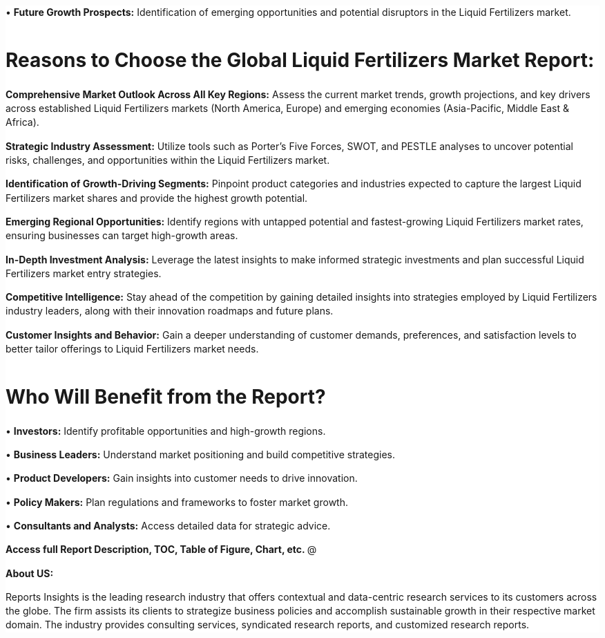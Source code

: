 • <strong>Future Growth Prospects:</strong> Identification of emerging opportunities and potential disruptors in the Liquid Fertilizers market.

# <strong>Reasons to Choose the Global Liquid Fertilizers Market Report:</strong>

<strong>Comprehensive Market Outlook Across All Key Regions:</strong>
Assess the current market trends, growth projections, and key drivers across established Liquid Fertilizers markets (North America, Europe) and emerging economies (Asia-Pacific, Middle East & Africa).

<strong>Strategic Industry Assessment:</strong>
Utilize tools such as Porter’s Five Forces, SWOT, and PESTLE analyses to uncover potential risks, challenges, and opportunities within the Liquid Fertilizers market.

<strong>Identification of Growth-Driving Segments:</strong>
Pinpoint product categories and industries expected to capture the largest Liquid Fertilizers market shares and provide the highest growth potential.

<strong>Emerging Regional Opportunities:</strong>
Identify regions with untapped potential and fastest-growing Liquid Fertilizers market rates, ensuring businesses can target high-growth areas.

<strong>In-Depth Investment Analysis:</strong>
Leverage the latest insights to make informed strategic investments and plan successful Liquid Fertilizers market entry strategies.

<strong>Competitive Intelligence:</strong>
Stay ahead of the competition by gaining detailed insights into strategies employed by Liquid Fertilizers industry leaders, along with their innovation roadmaps and future plans.

<strong>Customer Insights and Behavior:</strong>
Gain a deeper understanding of customer demands, preferences, and satisfaction levels to better tailor offerings to Liquid Fertilizers market needs.

# <strong>Who Will Benefit from the Report?</strong>

• <strong>Investors:</strong> Identify profitable opportunities and high-growth regions.

• <strong>Business Leaders:</strong> Understand market positioning and build competitive strategies.

• <strong>Product Developers:</strong> Gain insights into customer needs to drive innovation.

• <strong>Policy Makers:</strong> Plan regulations and frameworks to foster market growth.

• <strong>Consultants and Analysts:</strong> Access detailed data for strategic advice.
</ul>
<strong>Access full Report Description, TOC, Table of Figure, Chart, etc. </strong>@  <a href= style=color:#0000ff;></a></font>

<strong><strong>About US</strong>:</strong>

Reports Insights is the leading research industry that offers contextual and data-centric research services to its customers across the globe. The firm assists its clients to strategize business policies and accomplish sustainable growth in their respective market domain. The industry provides consulting services, syndicated research reports, and customized research reports.
